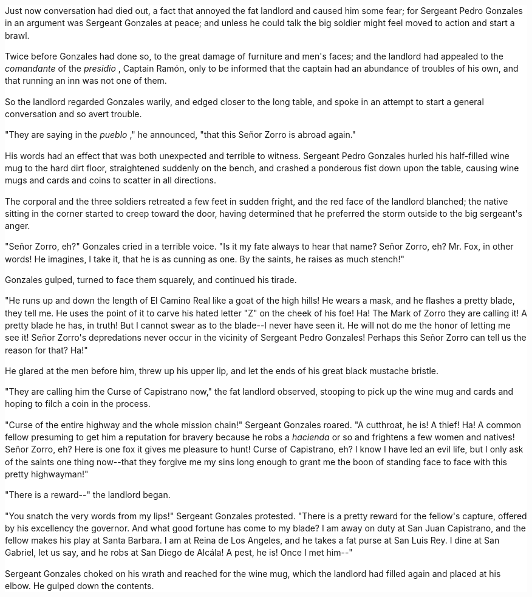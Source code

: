 Just now conversation had died out, a fact that annoyed the fat landlord and caused him some fear; for Sergeant Pedro Gonzales in an argument was Sergeant Gonzales at peace; and unless he could talk the big soldier might feel moved to action and start a brawl.

Twice before Gonzales had done so, to the great damage of furniture and men's faces; and the landlord had appealed to the _comandante_ of the _presidio_ , Captain Ramón, only to be informed that the captain had an abundance of troubles of his own, and that running an inn was not one of them.

So the landlord regarded Gonzales warily, and edged closer to the long table, and spoke in an attempt to start a general conversation and so avert trouble.

"They are saying in the _pueblo_ ," he announced, "that this Señor Zorro is abroad again."

His words had an effect that was both unexpected and terrible to witness. Sergeant Pedro Gonzales hurled his half-filled wine mug to the hard dirt floor, straightened suddenly on the bench, and crashed a ponderous fist down upon the table, causing wine mugs and cards and coins to scatter in all directions.

The corporal and the three soldiers retreated a few feet in sudden fright, and the red face of the landlord blanched; the native sitting in the corner started to creep toward the door, having determined that he preferred the storm outside to the big sergeant's anger.

"Señor Zorro, eh?" Gonzales cried in a terrible voice. "Is it my fate always to hear that name? Señor Zorro, eh? Mr. Fox, in other words! He imagines, I take it, that he is as cunning as one. By the saints, he raises as much stench!"

Gonzales gulped, turned to face them squarely, and continued his tirade.

"He runs up and down the length of El Camino Real like a goat of the high hills! He wears a mask, and he flashes a pretty blade, they tell me. He uses the point of it to carve his hated letter "Z" on the cheek of his foe! Ha! The Mark of Zorro they are calling it! A pretty blade he has, in truth! But I cannot swear as to the blade--I never have seen it. He will not do me the honor of letting me see it! Señor Zorro's depredations never occur in the vicinity of Sergeant Pedro Gonzales! Perhaps this Señor Zorro can tell us the reason for that? Ha!"

He glared at the men before him, threw up his upper lip, and let the ends of his great black mustache bristle.

"They are calling him the Curse of Capistrano now," the fat landlord observed, stooping to pick up the wine mug and cards and hoping to filch a coin in the process.

"Curse of the entire highway and the whole mission chain!" Sergeant Gonzales roared. "A cutthroat, he is! A thief! Ha! A common fellow presuming to get him a reputation for bravery because he robs a _hacienda_ or so and frightens a few women and natives! Señor Zorro, eh? Here is one fox it gives me pleasure to hunt! Curse of Capistrano, eh? I know I have led an evil life, but I only ask of the saints one thing now--that they forgive me my sins long enough to grant me the boon of standing face to face with this pretty highwayman!"

"There is a reward--" the landlord began.

"You snatch the very words from my lips!" Sergeant Gonzales protested. "There is a pretty reward for the fellow's capture, offered by his excellency the governor. And what good fortune has come to my blade? I am away on duty at San Juan Capistrano, and the fellow makes his play at Santa Barbara. I am at Reina de Los Angeles, and he takes a fat purse at San Luis Rey. I dine at San Gabriel, let us say, and he robs at San Diego de Alcála! A pest, he is! Once I met him--"

Sergeant Gonzales choked on his wrath and reached for the wine mug, which the landlord had filled again and placed at his elbow. He gulped down the contents.
